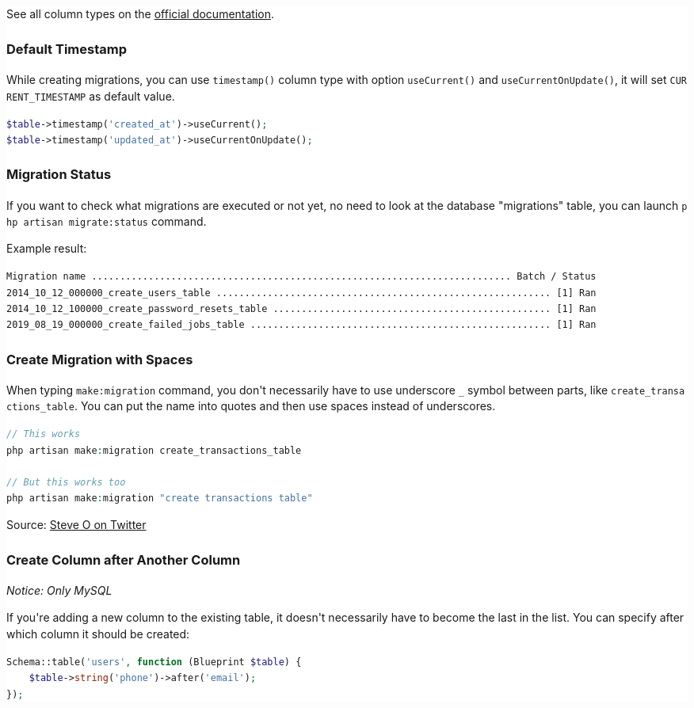 See all column types on the [official documentation](https://laravel.com/docs/master/migrations#creating-columns).

### Default Timestamp

While creating migrations, you can use `timestamp()` column type with option
`useCurrent()` and `useCurrentOnUpdate()`, it will set `CURRENT_TIMESTAMP` as default value.

```php
$table->timestamp('created_at')->useCurrent();
$table->timestamp('updated_at')->useCurrentOnUpdate();
```

### Migration Status

If you want to check what migrations are executed or not yet, no need to look at the database "migrations" table, you can launch `php artisan migrate:status` command.

Example result:

```
Migration name .......................................................................... Batch / Status  
2014_10_12_000000_create_users_table ........................................................... [1] Ran  
2014_10_12_100000_create_password_resets_table ................................................. [1] Ran  
2019_08_19_000000_create_failed_jobs_table ..................................................... [1] Ran    
```

### Create Migration with Spaces

When typing `make:migration` command, you don't necessarily have to use underscore `_` symbol between parts, like `create_transactions_table`. You can put the name into quotes and then use spaces instead of underscores.

```php
// This works
php artisan make:migration create_transactions_table

// But this works too
php artisan make:migration "create transactions table"
```

Source: [Steve O on Twitter](https://twitter.com/stephenoldham/status/1353647972991578120)

### Create Column after Another Column

_Notice: Only MySQL_

If you're adding a new column to the existing table, it doesn't necessarily have to become the last in the list. You can specify after which column it should be created:

```php
Schema::table('users', function (Blueprint $table) {
    $table->string('phone')->after('email');
});
```
